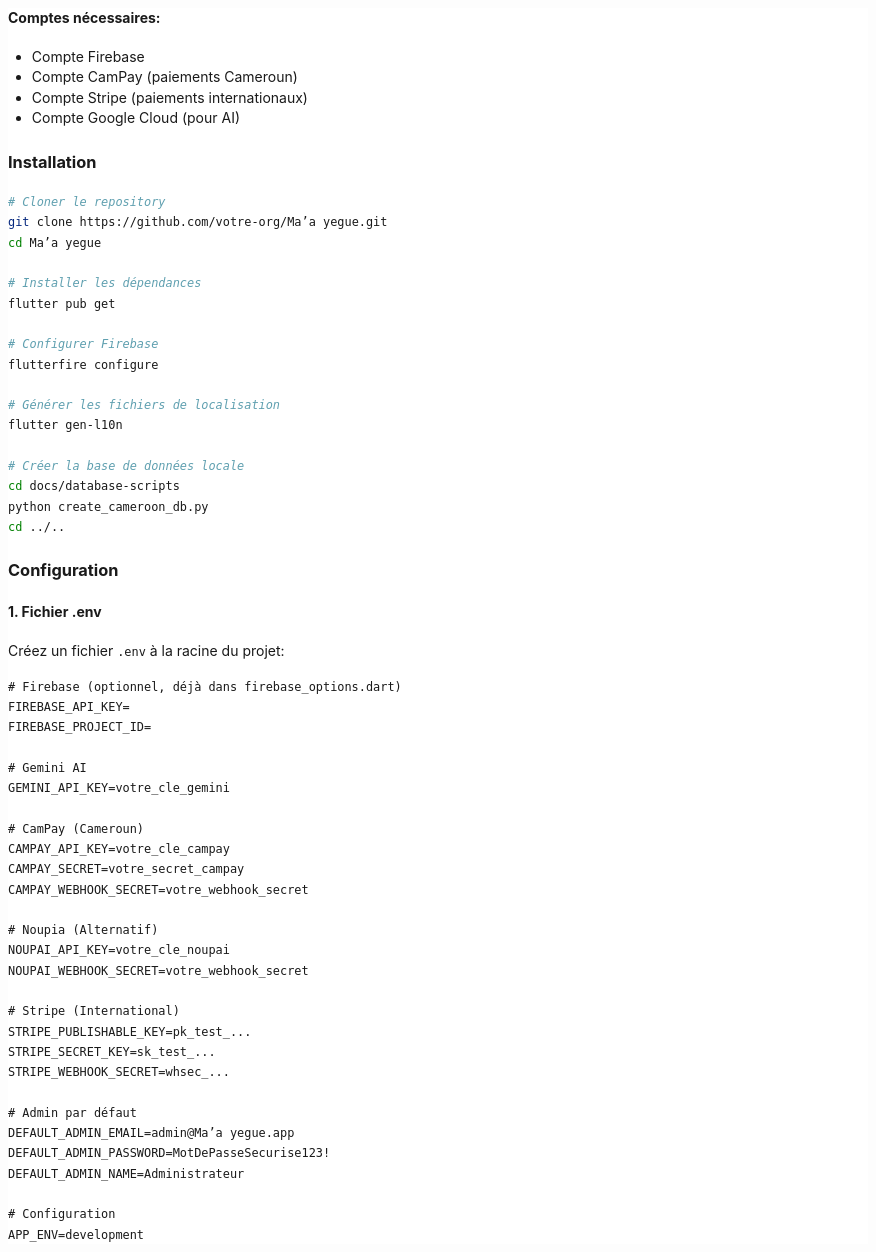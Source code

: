 #### Comptes nécessaires:
- Compte Firebase
- Compte CamPay (paiements Cameroun)
- Compte Stripe (paiements internationaux)
- Compte Google Cloud (pour AI)

### Installation

```bash
# Cloner le repository
git clone https://github.com/votre-org/Ma’a yegue.git
cd Ma’a yegue

# Installer les dépendances
flutter pub get

# Configurer Firebase
flutterfire configure

# Générer les fichiers de localisation
flutter gen-l10n

# Créer la base de données locale
cd docs/database-scripts
python create_cameroon_db.py
cd ../..
```

### Configuration

#### 1. Fichier .env

Créez un fichier `.env` à la racine du projet:

```env
# Firebase (optionnel, déjà dans firebase_options.dart)
FIREBASE_API_KEY=
FIREBASE_PROJECT_ID=

# Gemini AI
GEMINI_API_KEY=votre_cle_gemini

# CamPay (Cameroun)
CAMPAY_API_KEY=votre_cle_campay
CAMPAY_SECRET=votre_secret_campay
CAMPAY_WEBHOOK_SECRET=votre_webhook_secret

# Noupia (Alternatif)
NOUPAI_API_KEY=votre_cle_noupai
NOUPAI_WEBHOOK_SECRET=votre_webhook_secret

# Stripe (International)
STRIPE_PUBLISHABLE_KEY=pk_test_...
STRIPE_SECRET_KEY=sk_test_...
STRIPE_WEBHOOK_SECRET=whsec_...

# Admin par défaut
DEFAULT_ADMIN_EMAIL=admin@Ma’a yegue.app
DEFAULT_ADMIN_PASSWORD=MotDePasseSecurise123!
DEFAULT_ADMIN_NAME=Administrateur

# Configuration
APP_ENV=development
```
